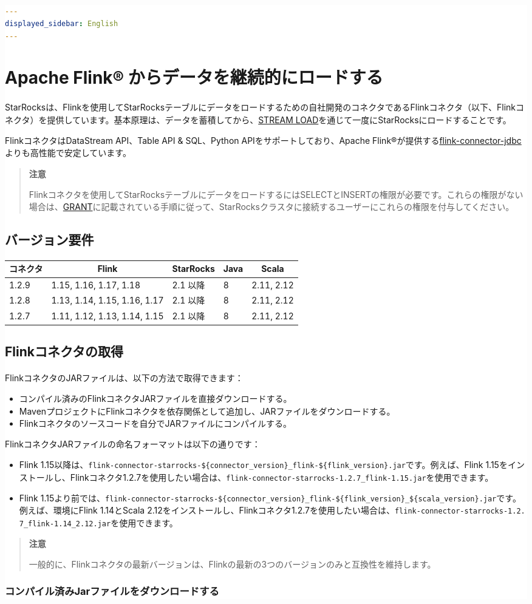 ```yaml
---
displayed_sidebar: English
---
```


# Apache Flink® からデータを継続的にロードする

StarRocksは、Flinkを使用してStarRocksテーブルにデータをロードするための自社開発のコネクタであるFlinkコネクタ（以下、Flinkコネクタ）を提供しています。基本原理は、データを蓄積してから、[STREAM LOAD](../sql-reference/sql-statements/data-manipulation/STREAM_LOAD.md)を通じて一度にStarRocksにロードすることです。

FlinkコネクタはDataStream API、Table API & SQL、Python APIをサポートしており、Apache Flink®が提供する[flink-connector-jdbc](https://nightlies.apache.org/flink/flink-docs-master/docs/connectors/table/jdbc/)よりも高性能で安定しています。

> **注意**
>
> Flinkコネクタを使用してStarRocksテーブルにデータをロードするにはSELECTとINSERTの権限が必要です。これらの権限がない場合は、[GRANT](../sql-reference/sql-statements/account-management/GRANT.md)に記載されている手順に従って、StarRocksクラスタに接続するユーザーにこれらの権限を付与してください。

## バージョン要件

| コネクタ | Flink                    | StarRocks     | Java | Scala     |
|-----------|--------------------------|---------------| ---- |-----------|
| 1.2.9 | 1.15, 1.16, 1.17, 1.18 | 2.1 以降 | 8 | 2.11, 2.12 |
| 1.2.8     | 1.13, 1.14, 1.15, 1.16, 1.17 | 2.1 以降 | 8    | 2.11, 2.12 |
| 1.2.7     | 1.11, 1.12, 1.13, 1.14, 1.15 | 2.1 以降 | 8    | 2.11, 2.12 |

## Flinkコネクタの取得

FlinkコネクタのJARファイルは、以下の方法で取得できます：

- コンパイル済みのFlinkコネクタJARファイルを直接ダウンロードする。
- MavenプロジェクトにFlinkコネクタを依存関係として追加し、JARファイルをダウンロードする。
- Flinkコネクタのソースコードを自分でJARファイルにコンパイルする。

FlinkコネクタJARファイルの命名フォーマットは以下の通りです：

- Flink 1.15以降は、`flink-connector-starrocks-${connector_version}_flink-${flink_version}.jar`です。例えば、Flink 1.15をインストールし、Flinkコネクタ1.2.7を使用したい場合は、`flink-connector-starrocks-1.2.7_flink-1.15.jar`を使用できます。

- Flink 1.15より前では、`flink-connector-starrocks-${connector_version}_flink-${flink_version}_${scala_version}.jar`です。例えば、環境にFlink 1.14とScala 2.12をインストールし、Flinkコネクタ1.2.7を使用したい場合は、`flink-connector-starrocks-1.2.7_flink-1.14_2.12.jar`を使用できます。

> **注意**
>
> 一般的に、Flinkコネクタの最新バージョンは、Flinkの最新の3つのバージョンのみと互換性を維持します。

### コンパイル済みJarファイルをダウンロードする
